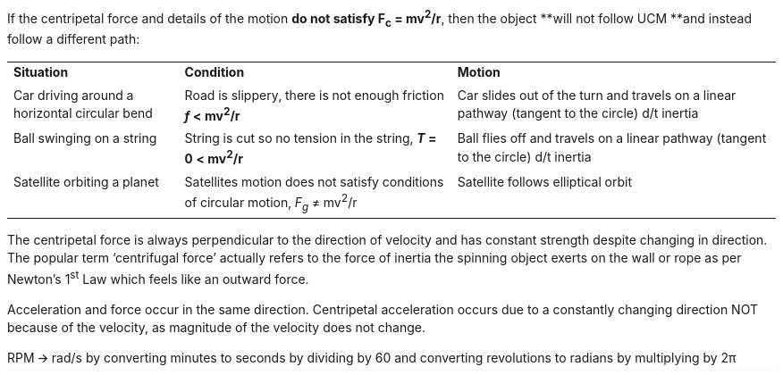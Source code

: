 
If the centripetal force and details of the motion **do not satisfy F<sub>c</sub> = mv<sup>2</sup>/r**, then the object **will not follow UCM **and instead follow a different path:


<table>
  <tr>
   <td><strong>Situation</strong>
   </td>
   <td><strong>Condition</strong>
   </td>
   <td><strong>Motion</strong>
   </td>
  </tr>
  <tr>
   <td>Car driving around a horizontal circular bend
   </td>
   <td>Road is slippery, there is not enough friction <strong><em>f</em> &lt; mv<sup>2</sup>/r</strong>
   </td>
   <td>Car slides out of the turn and travels on a linear pathway (tangent to the circle) d/t inertia
   </td>
  </tr>
  <tr>
   <td>Ball swinging on a string
   </td>
   <td>String is cut so no tension in the string, <strong><em>T </em>= 0 &lt; mv<sup>2</sup>/r</strong>
   </td>
   <td>Ball flies off and travels on a linear pathway (tangent to the circle) d/t inertia
   </td>
  </tr>
  <tr>
   <td>Satellite orbiting a planet
   </td>
   <td>Satellites motion does not satisfy conditions of circular motion, <em>F<sub>g</sub></em> ≠ mv<sup>2</sup>/r
   </td>
   <td>Satellite follows elliptical orbit
   </td>
  </tr>
</table>


The centripetal force is always perpendicular to the direction of velocity and has constant strength despite changing in direction. The popular term ‘centrifugal force’ actually refers to the force of inertia the spinning object exerts on the wall or rope as per Newton’s 1<sup>st</sup> Law which feels like an outward force.

Acceleration and force occur in the same direction. Centripetal acceleration occurs due to a constantly changing direction NOT because of the velocity, as magnitude of the velocity does not change.

RPM 🡪 rad/s by converting minutes to seconds by dividing by 60 and converting revolutions to radians by multiplying by 2π
